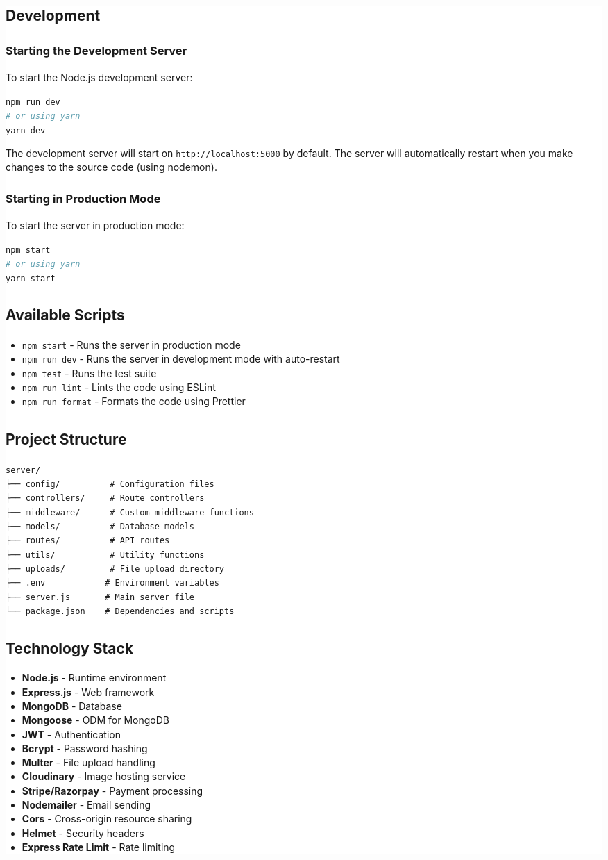 ## Development

### Starting the Development Server

To start the Node.js development server:

```bash
npm run dev
# or using yarn
yarn dev
```

The development server will start on `http://localhost:5000` by default. The server will automatically restart when you make changes to the source code (using nodemon).

### Starting in Production Mode

To start the server in production mode:

```bash
npm start
# or using yarn
yarn start
```

## Available Scripts

- `npm start` - Runs the server in production mode
- `npm run dev` - Runs the server in development mode with auto-restart
- `npm test` - Runs the test suite
- `npm run lint` - Lints the code using ESLint
- `npm run format` - Formats the code using Prettier

## Project Structure

```
server/
├── config/          # Configuration files
├── controllers/     # Route controllers
├── middleware/      # Custom middleware functions
├── models/          # Database models
├── routes/          # API routes
├── utils/           # Utility functions
├── uploads/         # File upload directory
├── .env            # Environment variables
├── server.js       # Main server file
└── package.json    # Dependencies and scripts
```

## Technology Stack

- **Node.js** - Runtime environment
- **Express.js** - Web framework
- **MongoDB** - Database
- **Mongoose** - ODM for MongoDB
- **JWT** - Authentication
- **Bcrypt** - Password hashing
- **Multer** - File upload handling
- **Cloudinary** - Image hosting service
- **Stripe/Razorpay** - Payment processing
- **Nodemailer** - Email sending
- **Cors** - Cross-origin resource sharing
- **Helmet** - Security headers
- **Express Rate Limit** - Rate limiting
